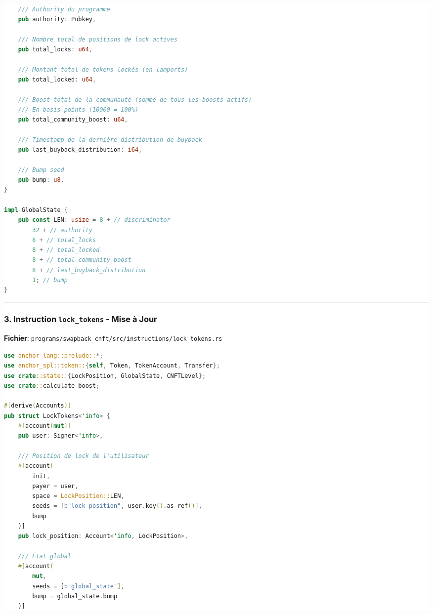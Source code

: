 ```rust
    /// Authority du programme
    pub authority: Pubkey,
    
    /// Nombre total de positions de lock actives
    pub total_locks: u64,
    
    /// Montant total de tokens lockés (en lamports)
    pub total_locked: u64,
    
    /// Boost total de la communauté (somme de tous les boosts actifs)
    /// En basis points (10000 = 100%)
    pub total_community_boost: u64,
    
    /// Timestamp de la dernière distribution de buyback
    pub last_buyback_distribution: i64,
    
    /// Bump seed
    pub bump: u8,
}

impl GlobalState {
    pub const LEN: usize = 8 + // discriminator
        32 + // authority
        8 + // total_locks
        8 + // total_locked
        8 + // total_community_boost
        8 + // last_buyback_distribution
        1; // bump
}
```

---

### 3. **Instruction `lock_tokens` - Mise à Jour**

**Fichier**: `programs/swapback_cnft/src/instructions/lock_tokens.rs`

```rust
use anchor_lang::prelude::*;
use anchor_spl::token::{self, Token, TokenAccount, Transfer};
use crate::state::{LockPosition, GlobalState, CNFTLevel};
use crate::calculate_boost;

#[derive(Accounts)]
pub struct LockTokens<'info> {
    #[account(mut)]
    pub user: Signer<'info>,
    
    /// Position de lock de l'utilisateur
    #[account(
        init,
        payer = user,
        space = LockPosition::LEN,
        seeds = [b"lock_position", user.key().as_ref()],
        bump
    )]
    pub lock_position: Account<'info, LockPosition>,
    
    /// État global
    #[account(
        mut,
        seeds = [b"global_state"],
        bump = global_state.bump
    )]
```